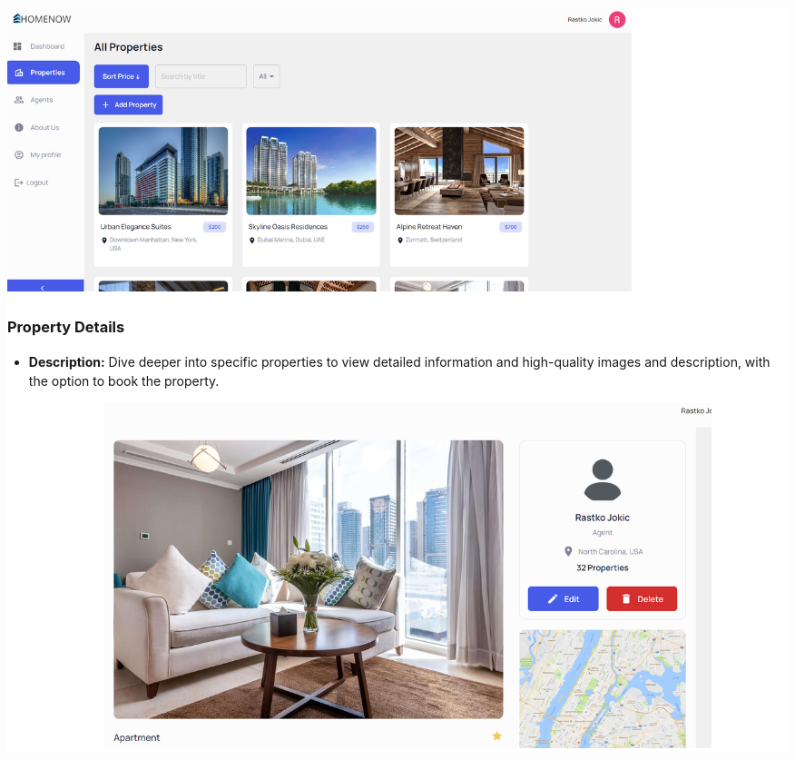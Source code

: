   <img width="80%" src="photos/properties.png">
</p>

### Property Details
- **Description:** Dive deeper into specific properties to view detailed information and high-quality images and description, with the option to book the property.
     <p align="center">
  <img width="80%" src="photos/details.png">